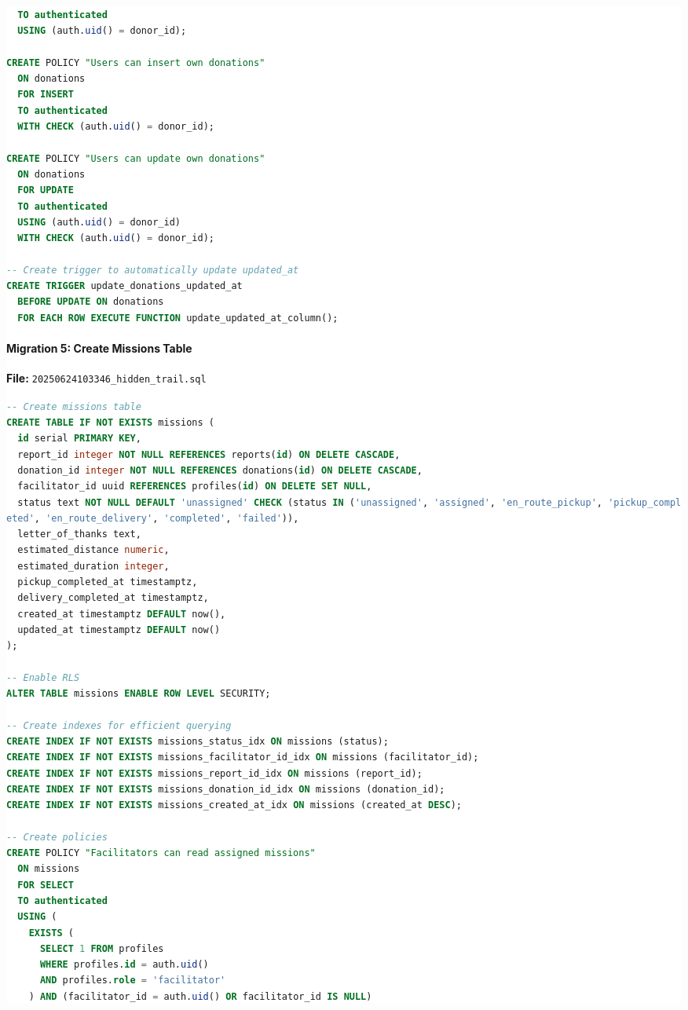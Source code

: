 ```sql
  TO authenticated
  USING (auth.uid() = donor_id);

CREATE POLICY "Users can insert own donations"
  ON donations
  FOR INSERT
  TO authenticated
  WITH CHECK (auth.uid() = donor_id);

CREATE POLICY "Users can update own donations"
  ON donations
  FOR UPDATE
  TO authenticated
  USING (auth.uid() = donor_id)
  WITH CHECK (auth.uid() = donor_id);

-- Create trigger to automatically update updated_at
CREATE TRIGGER update_donations_updated_at
  BEFORE UPDATE ON donations
  FOR EACH ROW EXECUTE FUNCTION update_updated_at_column();
```

#### Migration 5: Create Missions Table
**File:** `20250624103346_hidden_trail.sql`

```sql
-- Create missions table
CREATE TABLE IF NOT EXISTS missions (
  id serial PRIMARY KEY,
  report_id integer NOT NULL REFERENCES reports(id) ON DELETE CASCADE,
  donation_id integer NOT NULL REFERENCES donations(id) ON DELETE CASCADE,
  facilitator_id uuid REFERENCES profiles(id) ON DELETE SET NULL,
  status text NOT NULL DEFAULT 'unassigned' CHECK (status IN ('unassigned', 'assigned', 'en_route_pickup', 'pickup_completed', 'en_route_delivery', 'completed', 'failed')),
  letter_of_thanks text,
  estimated_distance numeric,
  estimated_duration integer,
  pickup_completed_at timestamptz,
  delivery_completed_at timestamptz,
  created_at timestamptz DEFAULT now(),
  updated_at timestamptz DEFAULT now()
);

-- Enable RLS
ALTER TABLE missions ENABLE ROW LEVEL SECURITY;

-- Create indexes for efficient querying
CREATE INDEX IF NOT EXISTS missions_status_idx ON missions (status);
CREATE INDEX IF NOT EXISTS missions_facilitator_id_idx ON missions (facilitator_id);
CREATE INDEX IF NOT EXISTS missions_report_id_idx ON missions (report_id);
CREATE INDEX IF NOT EXISTS missions_donation_id_idx ON missions (donation_id);
CREATE INDEX IF NOT EXISTS missions_created_at_idx ON missions (created_at DESC);

-- Create policies
CREATE POLICY "Facilitators can read assigned missions"
  ON missions
  FOR SELECT
  TO authenticated
  USING (
    EXISTS (
      SELECT 1 FROM profiles 
      WHERE profiles.id = auth.uid() 
      AND profiles.role = 'facilitator'
    ) AND (facilitator_id = auth.uid() OR facilitator_id IS NULL)
```